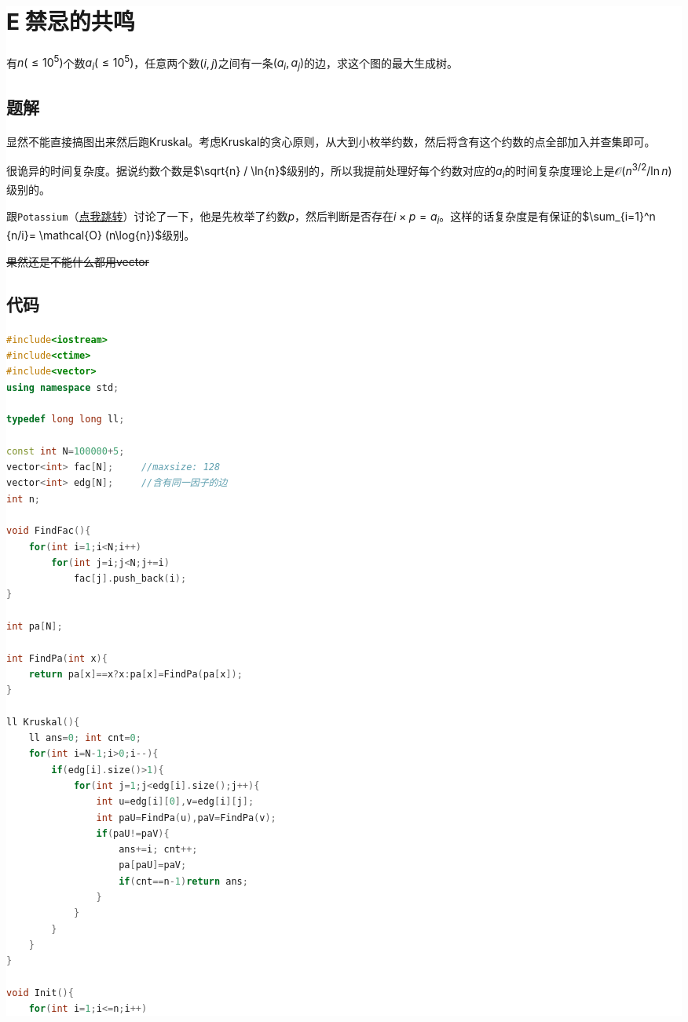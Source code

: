 


# E 禁忌的共鸣

有$n(\leq 10^5)$个数$a_i(\leq 10^5)$，任意两个数$(i,j)$之间有一条$(a_i,a_j)$的边，求这个图的最大生成树。

## 题解

显然不能直接搞图出来然后跑Kruskal。考虑Kruskal的贪心原则，从大到小枚举约数，然后将含有这个约数的点全部加入并查集即可。

很诡异的时间复杂度。据说约数个数是$\sqrt{n} / \ln{n}$级别的，所以我提前处理好每个约数对应的$a_i$的时间复杂度理论上是$\mathcal{O} ( {n^{3/2} / \ln{n}} )$级别的。

跟`Potassium`（[点我跳转](https://potassiumwings.github.io/2019/03/21/14thbcpc/#more)）讨论了一下，他是先枚举了约数$p$，然后判断是否存在$i\times p=a_i$。这样的话复杂度是有保证的$\sum_{i=1}^n {n/i}= \mathcal{O} (n\log{n})$级别。

~~果然还是不能什么都用vector~~

## 代码

```c++
#include<iostream>
#include<ctime>
#include<vector>
using namespace std;

typedef long long ll;

const int N=100000+5;
vector<int> fac[N];		//maxsize: 128
vector<int> edg[N];		//含有同一因子的边
int n;

void FindFac(){
	for(int i=1;i<N;i++)
		for(int j=i;j<N;j+=i)
			fac[j].push_back(i);
}

int pa[N];

int FindPa(int x){
	return pa[x]==x?x:pa[x]=FindPa(pa[x]);
}

ll Kruskal(){
	ll ans=0; int cnt=0;
	for(int i=N-1;i>0;i--){
		if(edg[i].size()>1){
			for(int j=1;j<edg[i].size();j++){
				int u=edg[i][0],v=edg[i][j];
				int paU=FindPa(u),paV=FindPa(v);
				if(paU!=paV){
					ans+=i; cnt++;
					pa[paU]=paV;
					if(cnt==n-1)return ans;
				}
			}
		}
	}
}

void Init(){
	for(int i=1;i<=n;i++)
```